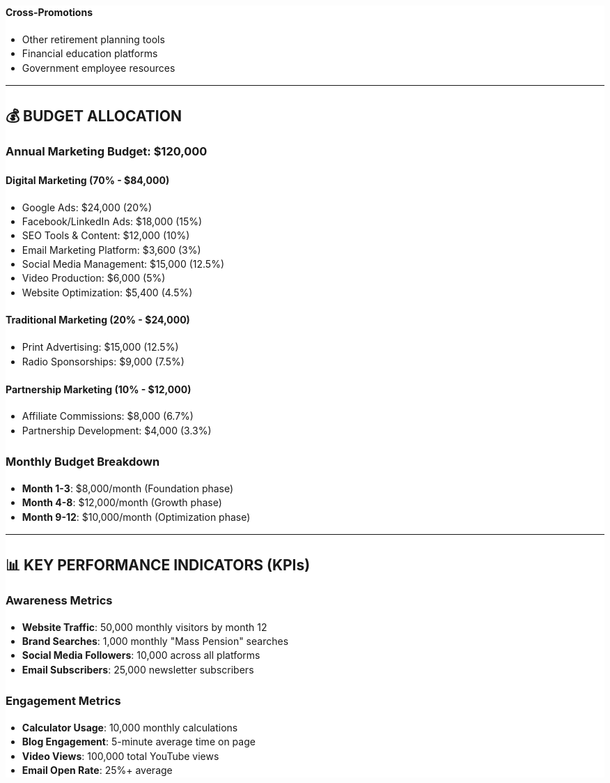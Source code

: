 #### **Cross-Promotions**
- Other retirement planning tools
- Financial education platforms
- Government employee resources

---

## 💰 **BUDGET ALLOCATION**

### **Annual Marketing Budget: $120,000**

#### **Digital Marketing (70% - $84,000)**
- Google Ads: $24,000 (20%)
- Facebook/LinkedIn Ads: $18,000 (15%)
- SEO Tools & Content: $12,000 (10%)
- Email Marketing Platform: $3,600 (3%)
- Social Media Management: $15,000 (12.5%)
- Video Production: $6,000 (5%)
- Website Optimization: $5,400 (4.5%)

#### **Traditional Marketing (20% - $24,000)**
- Print Advertising: $15,000 (12.5%)
- Radio Sponsorships: $9,000 (7.5%)

#### **Partnership Marketing (10% - $12,000)**
- Affiliate Commissions: $8,000 (6.7%)
- Partnership Development: $4,000 (3.3%)

### **Monthly Budget Breakdown**
- **Month 1-3**: $8,000/month (Foundation phase)
- **Month 4-8**: $12,000/month (Growth phase)
- **Month 9-12**: $10,000/month (Optimization phase)

---

## 📊 **KEY PERFORMANCE INDICATORS (KPIs)**

### **Awareness Metrics**
- **Website Traffic**: 50,000 monthly visitors by month 12
- **Brand Searches**: 1,000 monthly "Mass Pension" searches
- **Social Media Followers**: 10,000 across all platforms
- **Email Subscribers**: 25,000 newsletter subscribers

### **Engagement Metrics**
- **Calculator Usage**: 10,000 monthly calculations
- **Blog Engagement**: 5-minute average time on page
- **Video Views**: 100,000 total YouTube views
- **Email Open Rate**: 25%+ average
